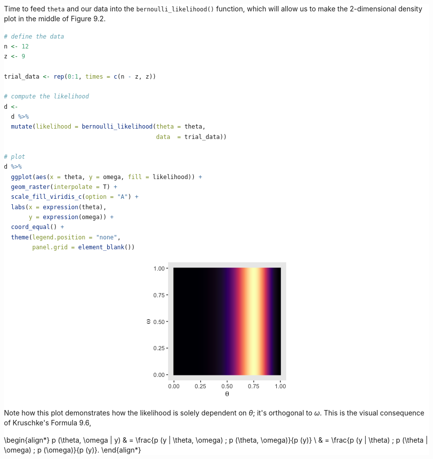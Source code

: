 Time to feed `theta` and our data into the `bernoulli_likelihood()` function, which will allow us to make the 2-dimensional density plot in the middle of Figure 9.2.


```r
# define the data
n <- 12
z <- 9

trial_data <- rep(0:1, times = c(n - z, z))

# compute the likelihood
d <-
  d %>% 
  mutate(likelihood = bernoulli_likelihood(theta = theta, 
                                           data  = trial_data))

# plot
d %>%
  ggplot(aes(x = theta, y = omega, fill = likelihood)) +
  geom_raster(interpolate = T) +
  scale_fill_viridis_c(option = "A") +
  labs(x = expression(theta),
       y = expression(omega)) +
  coord_equal() +
  theme(legend.position = "none",
        panel.grid = element_blank())
```

<img src="09_files/figure-gfm/unnamed-chunk-13-1.png" style="display: block; margin: auto;" />

Note how this plot demonstrates how the likelihood is solely dependent on $\theta$; it's orthogonal to $\omega$. This is the visual consequence of Kruschke's Formula 9.6,

\begin{align*}
p (\theta, \omega | y) & = \frac{p (y | \theta, \omega) \; p (\theta, \omega)}{p (y)} \\
                       & = \frac{p (y | \theta) \; p (\theta | \omega) \; p (\omega)}{p (y)}.
\end{align*}
